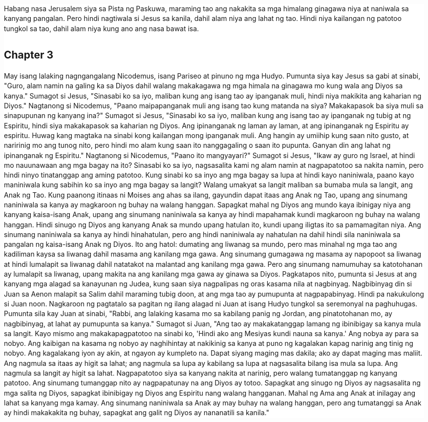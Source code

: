 

Habang nasa Jerusalem siya sa Pista ng Paskuwa, maraming tao ang nakakita sa mga himalang ginagawa niya at naniwala sa kanyang pangalan. Pero hindi nagtiwala si Jesus sa kanila, dahil alam niya ang lahat ng tao. Hindi niya kailangan ng patotoo tungkol sa tao, dahil alam niya kung ano ang nasa bawat isa.

## Chapter 3

May isang lalaking nagngangalang Nicodemus, isang Pariseo at pinuno ng mga Hudyo. Pumunta siya kay Jesus sa gabi at sinabi, "Guro, alam namin na galing ka sa Diyos dahil walang makakagawa ng mga himala na ginagawa mo kung wala ang Diyos sa kanya." Sumagot si Jesus, "Sinasabi ko sa iyo, maliban kung ang isang tao ay ipanganak muli, hindi niya makikita ang kaharian ng Diyos." Nagtanong si Nicodemus, "Paano maipapanganak muli ang isang tao kung matanda na siya? Makakapasok ba siya muli sa sinapupunan ng kanyang ina?" Sumagot si Jesus, "Sinasabi ko sa iyo, maliban kung ang isang tao ay ipanganak ng tubig at ng Espiritu, hindi siya makakapasok sa kaharian ng Diyos. Ang ipinanganak ng laman ay laman, at ang ipinanganak ng Espiritu ay espiritu. Huwag kang magtaka na sinabi kong kailangan mong ipanganak muli. Ang hangin ay umiihip kung saan nito gusto, at naririnig mo ang tunog nito, pero hindi mo alam kung saan ito nanggagaling o saan ito pupunta. Ganyan din ang lahat ng ipinanganak ng Espiritu." Nagtanong si Nicodemus, "Paano ito mangyayari?" Sumagot si Jesus, "Ikaw ay guro ng Israel, at hindi mo nauunawaan ang mga bagay na ito? Sinasabi ko sa iyo, nagsasalita kami ng alam namin at nagpapatotoo sa nakita namin, pero hindi ninyo tinatanggap ang aming patotoo. Kung sinabi ko sa inyo ang mga bagay sa lupa at hindi kayo naniniwala, paano kayo maniniwala kung sabihin ko sa inyo ang mga bagay sa langit? Walang umakyat sa langit maliban sa bumaba mula sa langit, ang Anak ng Tao. Kung paanong itinaas ni Moises ang ahas sa ilang, gayundin dapat itaas ang Anak ng Tao, upang ang sinumang naniniwala sa kanya ay magkaroon ng buhay na walang hanggan. Sapagkat mahal ng Diyos ang mundo kaya ibinigay niya ang kanyang kaisa-isang Anak, upang ang sinumang naniniwala sa kanya ay hindi mapahamak kundi magkaroon ng buhay na walang hanggan. Hindi sinugo ng Diyos ang kanyang Anak sa mundo upang hatulan ito, kundi upang iligtas ito sa pamamagitan niya. Ang sinumang naniniwala sa kanya ay hindi hinahatulan, pero ang hindi naniniwala ay nahatulan na dahil hindi sila naniniwala sa pangalan ng kaisa-isang Anak ng Diyos. Ito ang hatol: dumating ang liwanag sa mundo, pero mas minahal ng mga tao ang kadiliman kaysa sa liwanag dahil masama ang kanilang mga gawa. Ang sinumang gumagawa ng masama ay napopoot sa liwanag at hindi lumalapit sa liwanag dahil natatakot na malantad ang kanilang mga gawa. Pero ang sinumang namumuhay sa katotohanan ay lumalapit sa liwanag, upang makita na ang kanilang mga gawa ay ginawa sa Diyos. Pagkatapos nito, pumunta si Jesus at ang kanyang mga alagad sa kanayunan ng Judea, kung saan siya nagpalipas ng oras kasama nila at nagbinyag. Nagbibinyag din si Juan sa Aenon malapit sa Salim dahil maraming tubig doon, at ang mga tao ay pumupunta at nagpapabinyag. Hindi pa nakukulong si Juan noon. Nagkaroon ng pagtatalo sa pagitan ng ilang alagad ni Juan at isang Hudyo tungkol sa seremonyal na paghuhugas. Pumunta sila kay Juan at sinabi, "Rabbi, ang lalaking kasama mo sa kabilang panig ng Jordan, ang pinatotohanan mo, ay nagbibinyag, at lahat ay pumupunta sa kanya." Sumagot si Juan, "Ang tao ay makakatanggap lamang ng ibinibigay sa kanya mula sa langit. Kayo mismo ang makakapagpatotoo na sinabi ko, 'Hindi ako ang Mesiyas kundi nauna sa kanya.' Ang nobya ay para sa nobyo. Ang kaibigan na kasama ng nobyo ay naghihintay at nakikinig sa kanya at puno ng kagalakan kapag narinig ang tinig ng nobyo. Ang kagalakang iyon ay akin, at ngayon ay kumpleto na. Dapat siyang maging mas dakila; ako ay dapat maging mas maliit. Ang nagmula sa itaas ay higit sa lahat; ang nagmula sa lupa ay kabilang sa lupa at nagsasalita bilang isa mula sa lupa. Ang nagmula sa langit ay higit sa lahat. Nagpapatotoo siya sa kanyang nakita at narinig, pero walang tumatanggap ng kanyang patotoo. Ang sinumang tumanggap nito ay nagpapatunay na ang Diyos ay totoo. Sapagkat ang sinugo ng Diyos ay nagsasalita ng mga salita ng Diyos, sapagkat ibinibigay ng Diyos ang Espiritu nang walang hangganan. Mahal ng Ama ang Anak at inilagay ang lahat sa kanyang mga kamay. Ang sinumang naniniwala sa Anak ay may buhay na walang hanggan, pero ang tumatanggi sa Anak ay hindi makakakita ng buhay, sapagkat ang galit ng Diyos ay nananatili sa kanila."
